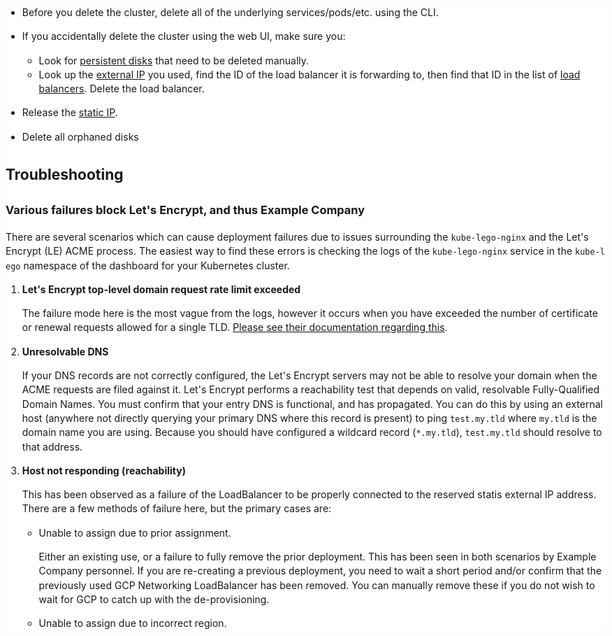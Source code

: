 - Before you delete the cluster, delete all of the underlying services/pods/etc. using the CLI.
- If you accidentally delete the cluster using the web UI, make sure you:

  - Look for [persistent disks](https://console.cloud.google.com/compute/disks?project=example_company-demos&organizationId=769164969568) that need to be deleted manually.
  - Look up the [external IP](https://console.cloud.google.com/networking/addresses/list?project=example_company-demos&organizationId=769164969568) you used, find the ID of the load balancer it is forwarding to, then find that ID in the list of [load balancers](https://console.cloud.google.com/networking/loadbalancing/list?project=example_company-demos&organizationId=769164969568). Delete the load balancer.

- Release the [static IP](https://console.cloud.google.com/networking/addresses/list?project=example_company-demos&organizationId=769164969568).
- Delete all orphaned disks

## Troubleshooting

### Various failures block Let's Encrypt, and thus Example Company

There are several scenarios which can cause deployment failures due to issues surrounding the `kube-lego-nginx` and the Let's Encrypt (LE) ACME process. The easiest way to find these errors is checking the logs of the `kube-lego-nginx` service in the `kube-lego` namespace of the dashboard for your Kubernetes cluster.

1. **Let's Encrypt top-level domain request rate limit exceeded**

   The failure mode here is the most vague from the logs, however it occurs when you have exceeded the number of certificate or renewal requests allowed for a single TLD. [Please see their documentation regarding this](https://letsencrypt.org/docs/rate-limits/).

1. **Unresolvable DNS**

   If your DNS records are not correctly configured, the Let's Encrypt servers may not be able to resolve your domain when the ACME requests are filed against it. Let's Encrypt performs a reachability test that depends on valid, resolvable Fully-Qualified Domain Names. You must confirm that your entry DNS is functional, and has propagated. You can do this by using an external host (anywhere not directly querying your primary DNS where this record is present) to ping `test.my.tld` where `my.tld` is the domain name you are using. Because you should have configured a wildcard record (`*.my.tld`), `test.my.tld` should resolve to that address.

1. **Host not responding (reachability)**

   This has been observed as a failure of the LoadBalancer to be properly connected to the reserved statis external IP address. There are a few methods of failure here, but the primary cases are:

   - Unable to assign due to prior assignment.

     Either an existing use, or a failure to fully remove the prior deployment. This has been seen in both scenarios by Example Company personnel.  If you are re-creating a previous deployment, you need to wait a short period and/or confirm that the previously used GCP Networking LoadBalancer has been removed. You can manually remove these if you do not wish to wait for GCP to catch up with the de-provisioning.

   - Unable to assign due to incorrect region.
